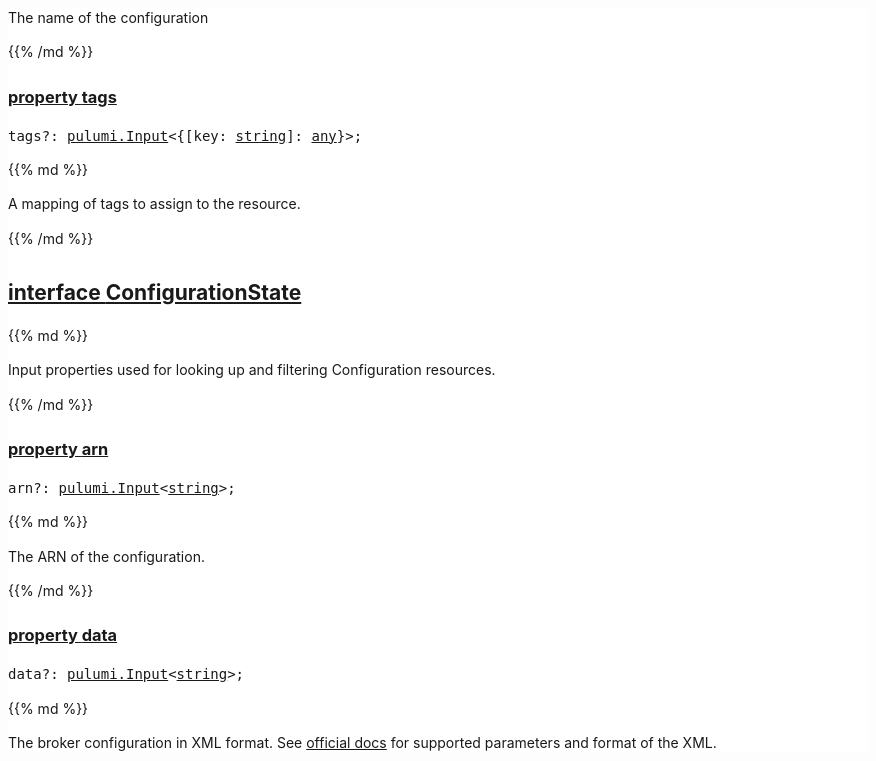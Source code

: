 The name of the configuration

{{% /md %}}
</div>
<h3 class="pdoc-member-header" id="ConfigurationArgs-tags">
<a class="pdoc-child-name" href="https://github.com/pulumi/pulumi-aws/blob/b468ea2e053d377b0786dfb645f5ee37a4f8a0e2/sdk/nodejs/mq/configuration.ts#L211">property <b>tags</b></a>
</h3>
<div class="pdoc-member-contents">
<pre class="highlight"><span class='kd'></span>tags?: <a href='/docs/reference/pkg/nodejs/pulumi/pulumi/#Input'>pulumi.Input</a>&lt;{[key: <span class='kd'><a href='https://developer.mozilla.org/en-US/docs/Web/JavaScript/Reference/Global_Objects/String'>string</a></span>]: <span class='kd'><a href='https://www.typescriptlang.org/docs/handbook/basic-types.html#any'>any</a></span>}&gt;;</pre>
{{% md %}}

A mapping of tags to assign to the resource.

{{% /md %}}
</div>
</div>
<h2 class="pdoc-module-header" id="ConfigurationState">
<a class="pdoc-member-name" href="https://github.com/pulumi/pulumi-aws/blob/b468ea2e053d377b0786dfb645f5ee37a4f8a0e2/sdk/nodejs/mq/configuration.ts#L145">interface <b>ConfigurationState</b></a>
</h2>
<div class="pdoc-module-contents">
{{% md %}}

Input properties used for looking up and filtering Configuration resources.

{{% /md %}}
<h3 class="pdoc-member-header" id="ConfigurationState-arn">
<a class="pdoc-child-name" href="https://github.com/pulumi/pulumi-aws/blob/b468ea2e053d377b0786dfb645f5ee37a4f8a0e2/sdk/nodejs/mq/configuration.ts#L149">property <b>arn</b></a>
</h3>
<div class="pdoc-member-contents">
<pre class="highlight"><span class='kd'></span>arn?: <a href='/docs/reference/pkg/nodejs/pulumi/pulumi/#Input'>pulumi.Input</a>&lt;<span class='kd'><a href='https://developer.mozilla.org/en-US/docs/Web/JavaScript/Reference/Global_Objects/String'>string</a></span>&gt;;</pre>
{{% md %}}

The ARN of the configuration.

{{% /md %}}
</div>
<h3 class="pdoc-member-header" id="ConfigurationState-data">
<a class="pdoc-child-name" href="https://github.com/pulumi/pulumi-aws/blob/b468ea2e053d377b0786dfb645f5ee37a4f8a0e2/sdk/nodejs/mq/configuration.ts#L155">property <b>data</b></a>
</h3>
<div class="pdoc-member-contents">
<pre class="highlight"><span class='kd'></span>data?: <a href='/docs/reference/pkg/nodejs/pulumi/pulumi/#Input'>pulumi.Input</a>&lt;<span class='kd'><a href='https://developer.mozilla.org/en-US/docs/Web/JavaScript/Reference/Global_Objects/String'>string</a></span>&gt;;</pre>
{{% md %}}

The broker configuration in XML format.
See [official docs](https://docs.aws.amazon.com/amazon-mq/latest/developer-guide/amazon-mq-broker-configuration-parameters.html)
for supported parameters and format of the XML.
